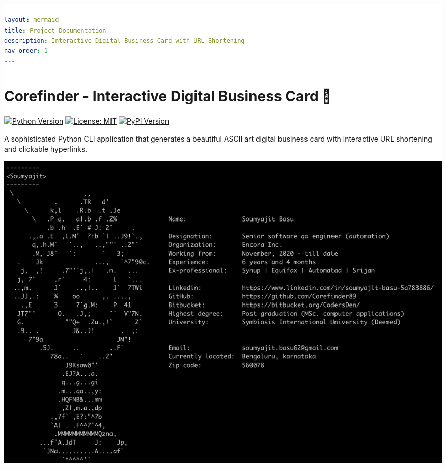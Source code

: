```yaml
---
layout: mermaid
title: Project Documentation
description: Interactive Digital Business Card with URL Shortening
nav_order: 1
---
```


# Corefinder - Interactive Digital Business Card 🎨

[![Python Version](https://img.shields.io/badge/python-3.6%2B-blue.svg)](https://python.org)
[![License: MIT](https://img.shields.io/badge/License-MIT-yellow.svg)](https://opensource.org/licenses/MIT)
[![PyPI Version](https://img.shields.io/badge/pypi-v1.2.7-green.svg)](https://pypi.org/project/corefinder/)

A sophisticated Python CLI application that generates a beautiful ASCII art digital business card with interactive URL shortening and clickable hyperlinks.

![Digital Business Card Preview](../image/calvin.png)
